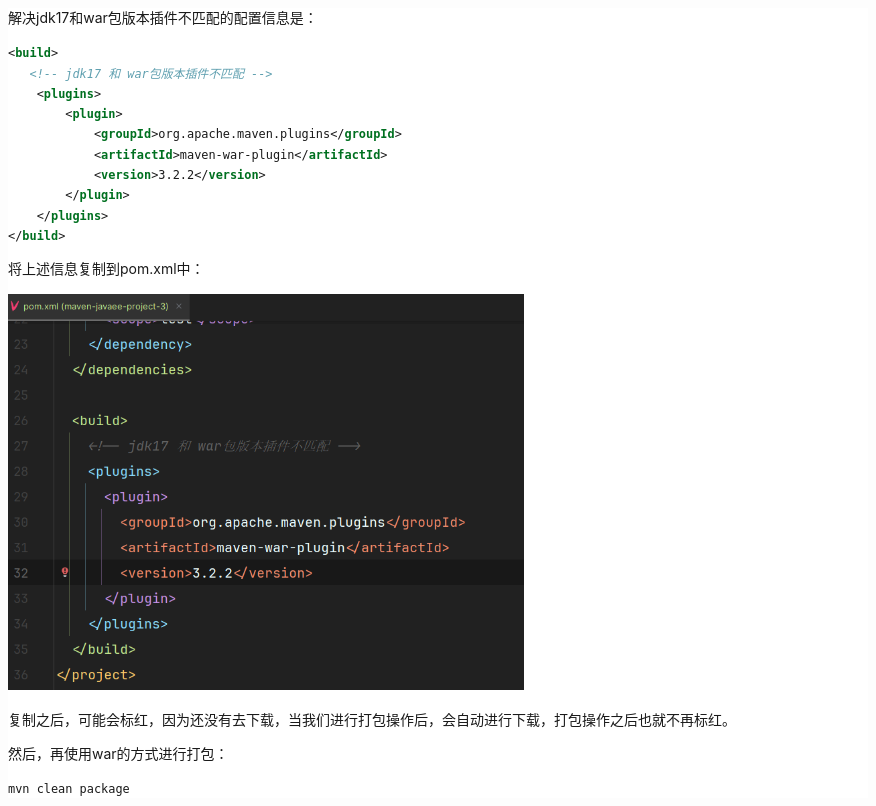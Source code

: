 解决jdk17和war包版本插件不匹配的配置信息是：

```xml
<build>
   <!-- jdk17 和 war包版本插件不匹配 -->
    <plugins>
        <plugin>
            <groupId>org.apache.maven.plugins</groupId>
            <artifactId>maven-war-plugin</artifactId>
            <version>3.2.2</version>
        </plugin>
    </plugins>
</build>
```

将上述信息复制到pom.xml中：

<img src=".\images\image-20240509114125145.png" alt="image-20240509114125145" style="zoom:67%;" />

复制之后，可能会标红，因为还没有去下载，当我们进行打包操作后，会自动进行下载，打包操作之后也就不再标红。

然后，再使用war的方式进行打包：

```shell
mvn clean package
```
